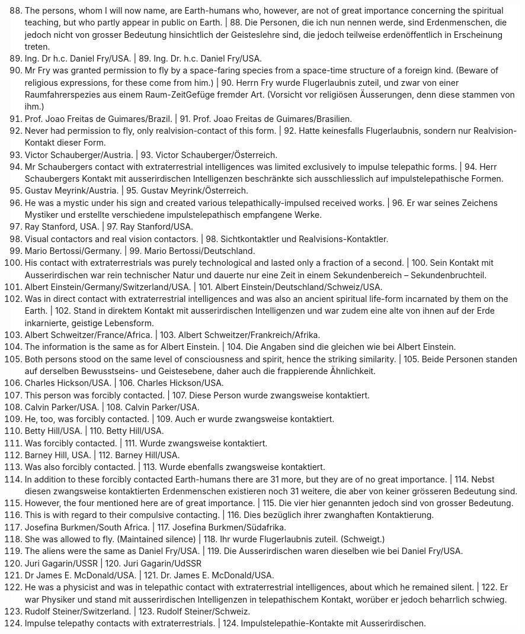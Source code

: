 88. The persons, whom I will now name, are Earth-humans who, however, are not of great importance concerning the spiritual teaching, but who partly appear in public on Earth.  | 88. Die Personen, die ich nun nennen werde, sind Erdenmenschen, die jedoch nicht von grosser Bedeutung hinsichtlich der Geisteslehre sind, die jedoch teilweise erdenöffentlich in Erscheinung treten.   
89. Ing. Dr h.c. Daniel Fry/USA.  | 89. Ing. Dr. h.c. Daniel Fry/USA.   
90. Mr Fry was granted permission to fly by a space-faring species from a space-time structure of a foreign kind. (Beware of religious expressions, for these come from him.)  | 90. Herrn Fry wurde Flugerlaubnis zuteil, und zwar von einer Raumfahrerspezies aus einem Raum-ZeitGefüge fremder Art. (Vorsicht vor religiösen Äusserungen, denn diese stammen von ihm.)   
91. Prof. Joao Freitas de Guimares/Brazil.  | 91. Prof. Joao Freitas de Guimares/Brasilien.   
92. Never had permission to fly, only realvision-contact of this form.  | 92. Hatte keinesfalls Flugerlaubnis, sondern nur Realvision-Kontakt dieser Form.   
93. Victor Schauberger/Austria.  | 93. Victor Schauberger/Österreich.   
94. Mr Schaubergers contact with extraterrestrial intelligences was limited exclusively to impulse telepathic forms.  | 94. Herr Schaubergers Kontakt mit ausserirdischen Intelligenzen beschränkte sich ausschliesslich auf impulstelepathische Formen.   
95. Gustav Meyrink/Austria.  | 95. Gustav Meyrink/Österreich.   
96. He was a mystic under his sign and created various telepathically-impulsed received works.  | 96. Er war seines Zeichens Mystiker und erstellte verschiedene impulstelepathisch empfangene Werke.   
97. Ray Stanford, USA.  | 97. Ray Stanford/USA.   
98. Visual contactors and real vision contactors.  | 98. Sichtkontaktler und Realvisions-Kontaktler.   
99. Mario Bertossi/Germany.  | 99. Mario Bertossi/Deutschland.   
100. His contact with extraterrestrials was purely technological and lasted only a fraction of a second.  | 100. Sein Kontakt mit Ausserirdischen war rein technischer Natur und dauerte nur eine Zeit in einem Sekundenbereich – Sekundenbruchteil.   
101. Albert Einstein/Germany/Switzerland/USA.  | 101. Albert Einstein/Deutschland/Schweiz/USA.   
102. Was in direct contact with extraterrestrial intelligences and was also an ancient spiritual life-form incarnated by them on the Earth.  | 102. Stand in direktem Kontakt mit ausserirdischen Intelligenzen und war zudem eine alte von ihnen auf der Erde inkarnierte, geistige Lebensform.   
103. Albert Schweitzer/France/Africa.  | 103. Albert Schweitzer/Frankreich/Afrika.   
104. The information is the same as for Albert Einstein.  | 104. Die Angaben sind die gleichen wie bei Albert Einstein.   
105. Both persons stood on the same level of consciousness and spirit, hence the striking similarity.  | 105. Beide Personen standen auf derselben Bewusstseins- und Geistesebene, daher auch die frappierende Ähnlichkeit.   
106. Charles Hickson/USA.  | 106. Charles Hickson/USA.   
107. This person was forcibly contacted.  | 107. Diese Person wurde zwangsweise kontaktiert.   
108. Calvin Parker/USA.  | 108. Calvin Parker/USA.   
109. He, too, was forcibly contacted.  | 109. Auch er wurde zwangsweise kontaktiert.   
110. Betty Hill/USA.  | 110. Betty Hill/USA.   
111. Was forcibly contacted.  | 111. Wurde zwangsweise kontaktiert.   
112. Barney Hill, USA.  | 112. Barney Hill/USA.   
113. Was also forcibly contacted.  | 113. Wurde ebenfalls zwangsweise kontaktiert.   
114. In addition to these forcibly contacted Earth-humans there are 31 more, but they are of no great importance.  | 114. Nebst diesen zwangsweise kontaktierten Erdenmenschen existieren noch 31 weitere, die aber von keiner grösseren Bedeutung sind.   
115. However, the four mentioned here are of great importance.  | 115. Die vier hier genannten jedoch sind von grosser Bedeutung.   
116. This is with regard to their compulsive contacting.  | 116. Dies bezüglich ihrer zwanghaften Kontaktierung.   
117. Josefina Burkmen/South Africa.  | 117. Josefina Burkmen/Südafrika.   
118. She was allowed to fly. (Maintained silence)  | 118. Ihr wurde Flugerlaubnis zuteil. (Schweigt.)   
119. The aliens were the same as Daniel Fry/USA.  | 119. Die Ausserirdischen waren dieselben wie bei Daniel Fry/USA.   
120. Juri Gagarin/USSR  | 120. Juri Gagarin/UdSSR   
121. Dr James E. McDonald/USA.  | 121. Dr. James E. McDonald/USA.   
122. He was a physicist and was in telepathic contact with extraterrestrial intelligences, about which he remained silent.  | 122. Er war Physiker und stand mit ausserirdischen Intelligenzen in telepathischem Kontakt, worüber er jedoch beharrlich schwieg.   
123. Rudolf Steiner/Switzerland.  | 123. Rudolf Steiner/Schweiz.   
124. Impulse telepathy contacts with extraterrestrials.  | 124. Impulstelepathie-Kontakte mit Ausserirdischen.   